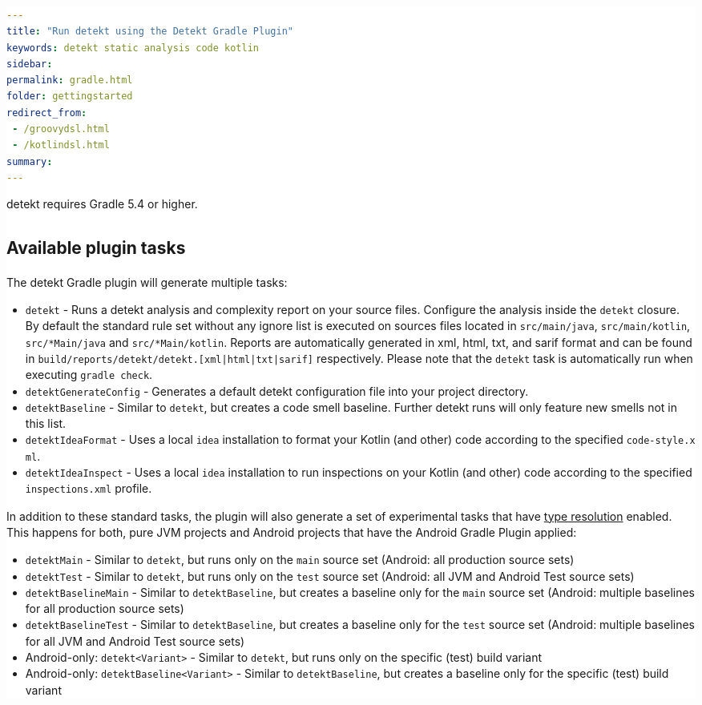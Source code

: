 ```yaml
---
title: "Run detekt using the Detekt Gradle Plugin"
keywords: detekt static analysis code kotlin
sidebar: 
permalink: gradle.html
folder: gettingstarted
redirect_from:
 - /groovydsl.html
 - /kotlindsl.html
summary:
---
```


detekt requires Gradle 5.4 or higher.

## <a name="tasks">Available plugin tasks</a>

The detekt Gradle plugin will generate multiple tasks:

- `detekt` - Runs a detekt analysis and complexity report on your source files. Configure the analysis inside the 
`detekt` closure. By default the standard rule set without any ignore list is executed on sources files located
 in `src/main/java`, `src/main/kotlin`, `src/*Main/java` and `src/*Main/kotlin`. Reports are automatically generated in xml, html, txt, and sarif format and can be 
 found in `build/reports/detekt/detekt.[xml|html|txt|sarif]` respectively. Please note that the `detekt` task is automatically 
 run when executing `gradle check`.
- `detektGenerateConfig` - Generates a default detekt configuration file into your project directory.
- `detektBaseline` - Similar to `detekt`, but creates a code smell baseline. Further detekt runs will only feature new smells not in this list.
- `detektIdeaFormat` - Uses a local `idea` installation to format your Kotlin (and other) code according to the specified `code-style.xml`.
- `detektIdeaInspect` - Uses a local `idea` installation to run inspections on your Kotlin (and other) code according to the specified `inspections.xml` profile.

In addition to these standard tasks, the plugin will also generate a set of experimental tasks that have
[type resolution](type-resolution.md) enabled. This happens for both, pure JVM projects and Android projects that have
the Android Gradle Plugin applied:

- `detektMain` - Similar to `detekt`, but runs only on the `main` source set
  (Android: all production source sets)
- `detektTest` - Similar to `detekt`, but runs only on the `test` source set
  (Android: all JVM and Android Test source sets)
- `detektBaselineMain` - Similar to `detektBaseline`, but creates a baseline only for the `main` source set 
  (Android: multiple baselines for all production source sets)
- `detektBaselineTest` - Similar to `detektBaseline`, but creates a baseline only for the `test` source set
  (Android: multiple baselines for all JVM and Android Test source sets)
- Android-only: `detekt<Variant>` - Similar to `detekt`, but runs only on the specific (test) build variant
- Android-only: `detektBaseline<Variant>` - Similar to `detektBaseline`, but creates a baseline only for the
  specific (test) build variant
  